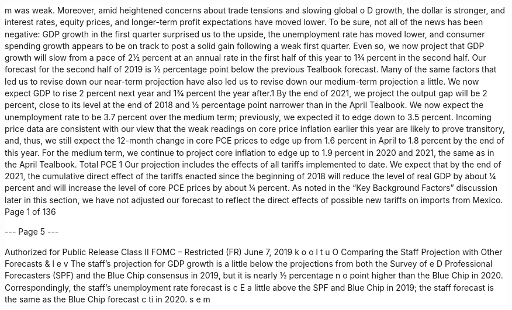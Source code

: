 m
was weak. Moreover, amid heightened concerns about trade tensions and slowing global o
D
growth, the dollar is stronger, and interest rates, equity prices, and longer-term profit
expectations have moved lower. To be sure, not all of the news has been negative: GDP
growth in the first quarter surprised us to the upside, the unemployment rate has moved
lower, and consumer spending growth appears to be on track to post a solid gain
following a weak first quarter. Even so, we now project that GDP growth will slow from
a pace of 2½ percent at an annual rate in the first half of this year to 1¾ percent in the
second half. Our forecast for the second half of 2019 is ½ percentage point below the
previous Tealbook forecast.
Many of the same factors that led us to revise down our near-term projection have
also led us to revise down our medium-term projection a little. We now expect GDP to
rise 2 percent next year and 1¾ percent the year after.1 By the end of 2021, we project
the output gap will be 2 percent, close to its level at the end of 2018 and ½ percentage
point narrower than in the April Tealbook. We now expect the unemployment rate to be
3.7 percent over the medium term; previously, we expected it to edge down to
3.5 percent.
Incoming price data are consistent with our view that the weak readings on core
price inflation earlier this year are likely to prove transitory, and, thus, we still expect the
12-month change in core PCE prices to edge up from 1.6 percent in April to 1.8 percent
by the end of this year. For the medium term, we continue to project core inflation to
edge up to 1.9 percent in 2020 and 2021, the same as in the April Tealbook. Total PCE
1 Our projection includes the effects of all tariffs implemented to date. We expect that by the end
of 2021, the cumulative direct effect of the tariffs enacted since the beginning of 2018 will reduce the level
of real GDP by about ¼ percent and will increase the level of core PCE prices by about ¼ percent. As
noted in the “Key Background Factors” discussion later in this section, we have not adjusted our forecast to
reflect the direct effects of possible new tariffs on imports from Mexico.
Page 1 of 136

--- Page 5 ---

Authorized for Public Release
Class II FOMC – Restricted (FR) June 7, 2019
k
o
o
l
t
u
O
Comparing the Staff Projection with Other Forecasts
&
l
e
v The staff’s projection for GDP growth is a little below the projections from both the Survey of
e
D
Professional Forecasters (SPF) and the Blue Chip consensus in 2019, but it is nearly ½ percentage
n
o point higher than the Blue Chip in 2020. Correspondingly, the staff’s unemployment rate forecast is
c
E a little above the SPF and Blue Chip in 2019; the staff forecast is the same as the Blue Chip forecast
c
ti in 2020.
s
e
m